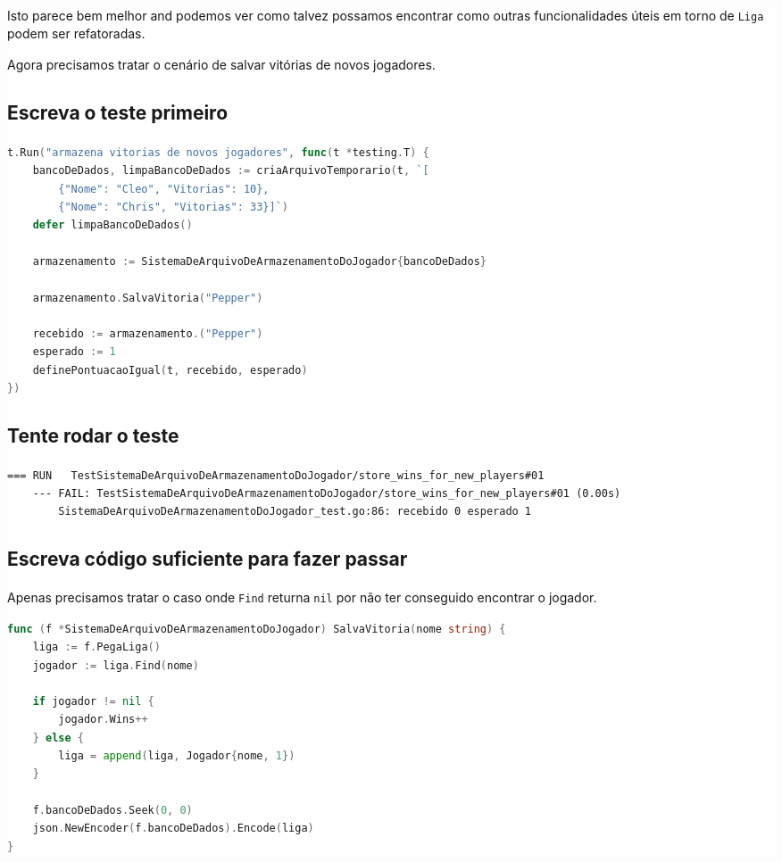 Isto parece bem melhor and podemos ver como talvez possamos encontrar como outras funcionalidades úteis em torno de `Liga` podem ser refatoradas.

Agora precisamos tratar o cenário de salvar vitórias de novos jogadores.

## Escreva o teste primeiro

```go
t.Run("armazena vitorias de novos jogadores", func(t *testing.T) {
    bancoDeDados, limpaBancoDeDados := criaArquivoTemporario(t, `[
        {"Nome": "Cleo", "Vitorias": 10},
        {"Nome": "Chris", "Vitorias": 33}]`)
    defer limpaBancoDeDados()

    armazenamento := SistemaDeArquivoDeArmazenamentoDoJogador{bancoDeDados}

    armazenamento.SalvaVitoria("Pepper")

    recebido := armazenamento.("Pepper")
    esperado := 1
    definePontuacaoIgual(t, recebido, esperado)
})
```

## Tente rodar o teste

```text
=== RUN   TestSistemaDeArquivoDeArmazenamentoDoJogador/store_wins_for_new_players#01
    --- FAIL: TestSistemaDeArquivoDeArmazenamentoDoJogador/store_wins_for_new_players#01 (0.00s)
        SistemaDeArquivoDeArmazenamentoDoJogador_test.go:86: recebido 0 esperado 1
```

## Escreva código suficiente para fazer passar

Apenas precisamos tratar o caso onde `Find` returna `nil` por não ter conseguido encontrar o jogador.

```go
func (f *SistemaDeArquivoDeArmazenamentoDoJogador) SalvaVitoria(nome string) {
    liga := f.PegaLiga()
    jogador := liga.Find(nome)

    if jogador != nil {
        jogador.Wins++
    } else {
        liga = append(liga, Jogador{nome, 1})
    }

    f.bancoDeDados.Seek(0, 0)
    json.NewEncoder(f.bancoDeDados).Encode(liga)
}
```
